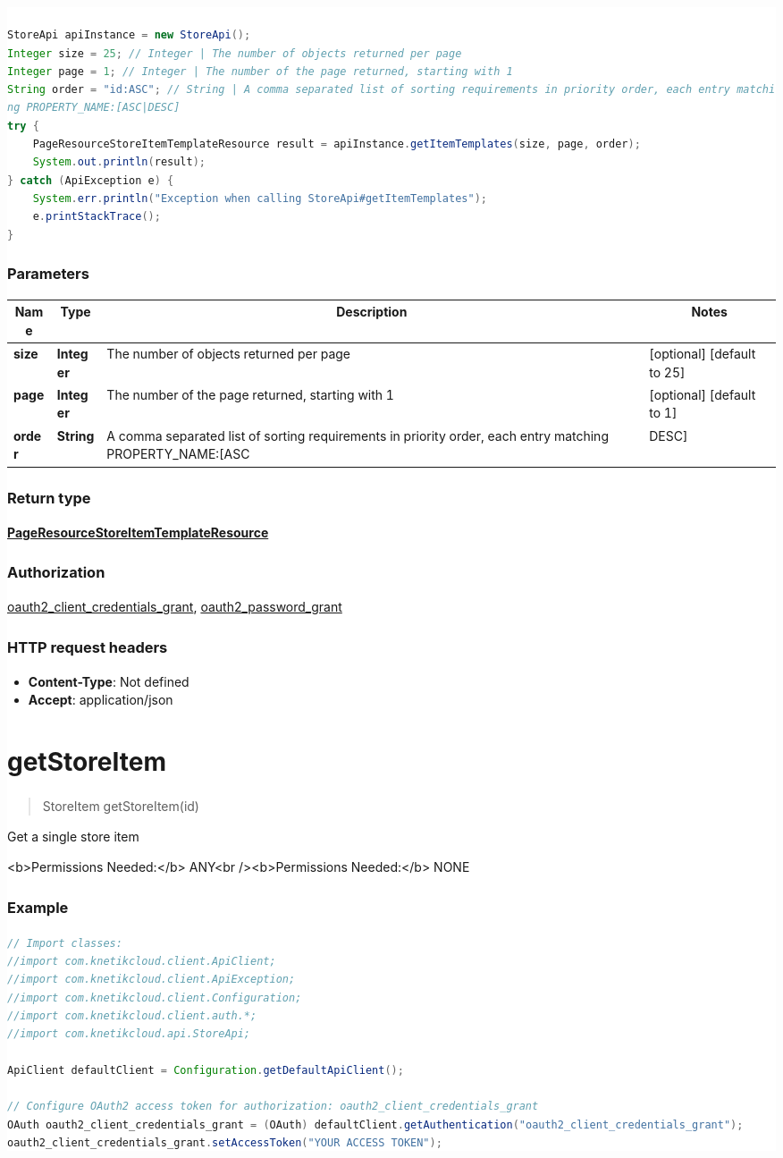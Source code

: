 ```java

StoreApi apiInstance = new StoreApi();
Integer size = 25; // Integer | The number of objects returned per page
Integer page = 1; // Integer | The number of the page returned, starting with 1
String order = "id:ASC"; // String | A comma separated list of sorting requirements in priority order, each entry matching PROPERTY_NAME:[ASC|DESC]
try {
    PageResourceStoreItemTemplateResource result = apiInstance.getItemTemplates(size, page, order);
    System.out.println(result);
} catch (ApiException e) {
    System.err.println("Exception when calling StoreApi#getItemTemplates");
    e.printStackTrace();
}
```

### Parameters

Name | Type | Description  | Notes
------------- | ------------- | ------------- | -------------
 **size** | **Integer**| The number of objects returned per page | [optional] [default to 25]
 **page** | **Integer**| The number of the page returned, starting with 1 | [optional] [default to 1]
 **order** | **String**| A comma separated list of sorting requirements in priority order, each entry matching PROPERTY_NAME:[ASC|DESC] | [optional] [default to id:ASC]

### Return type

[**PageResourceStoreItemTemplateResource**](PageResourceStoreItemTemplateResource.md)

### Authorization

[oauth2_client_credentials_grant](../README.md#oauth2_client_credentials_grant), [oauth2_password_grant](../README.md#oauth2_password_grant)

### HTTP request headers

 - **Content-Type**: Not defined
 - **Accept**: application/json

<a name="getStoreItem"></a>
# **getStoreItem**
> StoreItem getStoreItem(id)

Get a single store item

&lt;b&gt;Permissions Needed:&lt;/b&gt; ANY&lt;br /&gt;&lt;b&gt;Permissions Needed:&lt;/b&gt; NONE

### Example
```java
// Import classes:
//import com.knetikcloud.client.ApiClient;
//import com.knetikcloud.client.ApiException;
//import com.knetikcloud.client.Configuration;
//import com.knetikcloud.client.auth.*;
//import com.knetikcloud.api.StoreApi;

ApiClient defaultClient = Configuration.getDefaultApiClient();

// Configure OAuth2 access token for authorization: oauth2_client_credentials_grant
OAuth oauth2_client_credentials_grant = (OAuth) defaultClient.getAuthentication("oauth2_client_credentials_grant");
oauth2_client_credentials_grant.setAccessToken("YOUR ACCESS TOKEN");

```